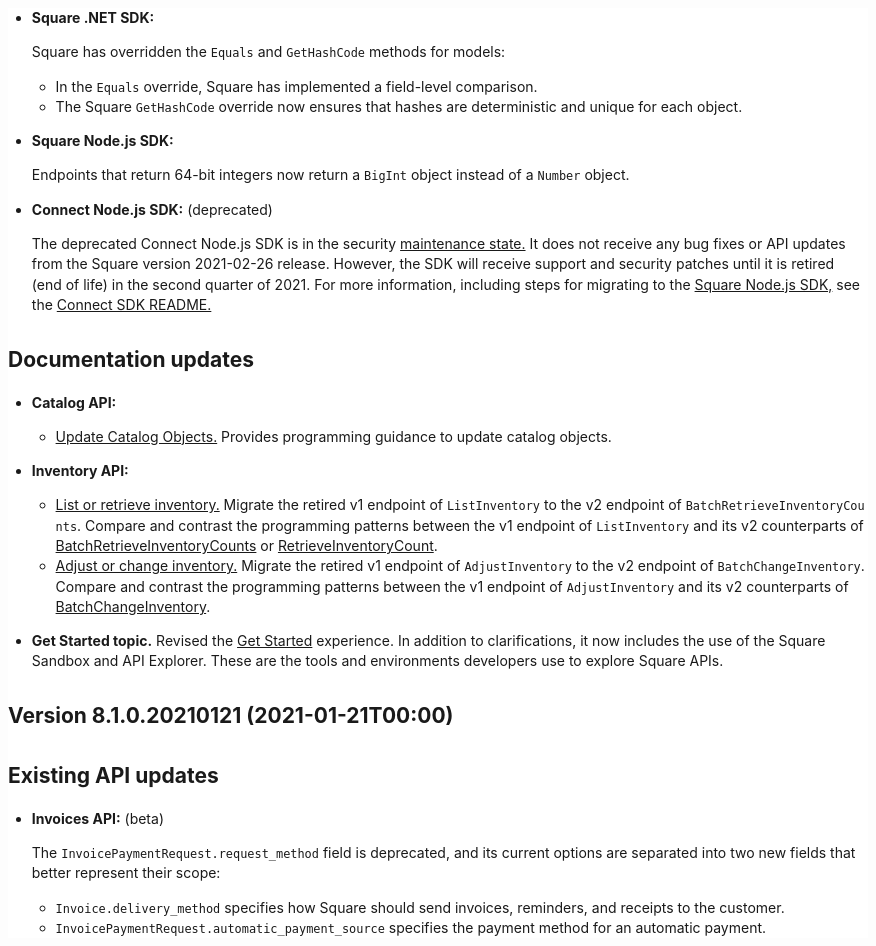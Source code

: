
* **Square .NET SDK:**

  Square has overridden the `Equals` and `GetHashCode` methods for models:

  * In the `Equals` override, Square has implemented a field-level comparison.
  * The Square `GetHashCode` override now ensures that hashes are deterministic and unique for each object.

* **Square Node.js SDK:**

  Endpoints that return 64-bit integers now return a `BigInt` object instead of a `Number` object.


* **Connect Node.js SDK:** (deprecated)

  The deprecated Connect Node.js SDK is in the security [maintenance state.](https://developer.squareup.com/docs/build-basics/api-lifecycle#maintenance) It does not receive any bug fixes or API updates from the Square version 2021-02-26 release. However, the SDK will receive support and security patches until it is retired (end of life) in the second quarter of 2021. For more information, including steps for migrating to the [Square Node.js SDK,](https://github.com/square/square-nodejs-sdk) see the [Connect SDK README.](https://github.com/square/connect-nodejs-sdk/blob/master/README.md)

## Documentation updates
* **Catalog API:**
  * [Update Catalog Objects.](https://developer.squareup.com/docs/catalog-api/update-catalog-objects) Provides programming guidance to update catalog objects.

* **Inventory API:**
  * [List or retrieve inventory.](https://developer.squareup.com/docs/migrate-from-v1/guides/v1-items#list-or-retrieve-inventory) Migrate the retired v1 endpoint of `ListInventory` to the v2 endpoint of `BatchRetrieveInventoryCounts`. Compare and contrast the programming patterns between the v1 endpoint of `ListInventory` and its v2 counterparts of [BatchRetrieveInventoryCounts](https://developer.squareup.com/reference/square_2021-02-26/inventory-api/batch-retrieve-inventory-counts) or [RetrieveInventoryCount](https://developer.squareup.com/reference/square_2021-02-26/inventory-api/retrieve-inventory-count).
  * [Adjust or change inventory.](https://developer.squareup.com/docs/migrate-from-v1/guides/v1-items#adjust-or-change-inventory) Migrate the retired v1 endpoint of `AdjustInventory` to the v2 endpoint of `BatchChangeInventory`. Compare and contrast the programming patterns between the v1 endpoint of `AdjustInventory` and its v2 counterparts of [BatchChangeInventory](https://developer.squareup.com/reference/square_2021-02-26/inventory-api/batch-change-inventory).

* **Get Started topic.** Revised the [Get Started](https://developer.squareup.com/docs/get-started) experience. In addition to clarifications, it now includes the use of the Square Sandbox and API Explorer. These are the tools and environments developers use to explore Square APIs.


## Version 8.1.0.20210121 (2021-01-21T00:00)
## Existing API updates

* **Invoices API:** (beta)

  The `InvoicePaymentRequest.request_method` field is deprecated, and its current options are separated into two new fields that better represent their scope:
  * `Invoice.delivery_method` specifies how Square should send invoices, reminders, and receipts to the customer.
  * `InvoicePaymentRequest.automatic_payment_source` specifies the payment method for an automatic payment.
